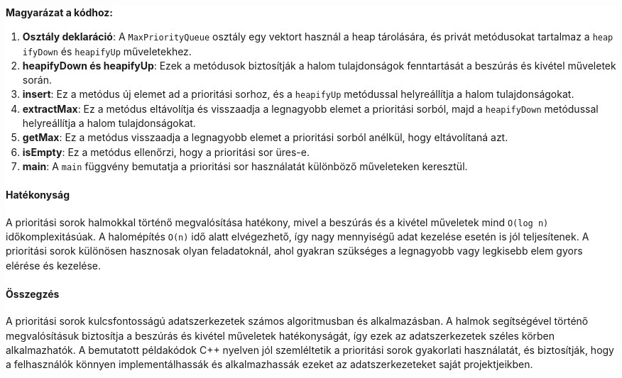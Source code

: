 **Magyarázat a kódhoz:**

1. **Osztály deklaráció**: A `MaxPriorityQueue` osztály egy vektort használ a heap tárolására, és privát metódusokat tartalmaz a `heapifyDown` és `heapifyUp` műveletekhez.
2. **heapifyDown és heapifyUp**: Ezek a metódusok biztosítják a halom tulajdonságok fenntartását a beszúrás és kivétel műveletek során.
3. **insert**: Ez a metódus új elemet ad a prioritási sorhoz, és a `heapifyUp` metódussal helyreállítja a halom tulajdonságokat.
4. **extractMax**: Ez a metódus eltávolítja és visszaadja a legnagyobb elemet a prioritási sorból, majd a `heapifyDown` metódussal helyreállítja a halom tulajdonságokat.
5. **getMax**: Ez a metódus visszaadja a legnagyobb elemet a prioritási sorból anélkül, hogy eltávolítaná azt.
6. **isEmpty**: Ez a metódus ellenőrzi, hogy a prioritási sor üres-e.
7. **main**: A `main` függvény bemutatja a prioritási sor használatát különböző műveleteken keresztül.

#### Hatékonyság

A prioritási sorok halmokkal történő megvalósítása hatékony, mivel a beszúrás és a kivétel műveletek mind `O(log n)` időkomplexitásúak. A halomépítés `O(n)` idő alatt elvégezhető, így nagy mennyiségű adat kezelése esetén is jól teljesítenek. A prioritási sorok különösen hasznosak olyan feladatoknál, ahol gyakran szükséges a legnagyobb vagy legkisebb elem gyors elérése és kezelése.

#### Összegzés

A prioritási sorok kulcsfontosságú adatszerkezetek számos algoritmusban és alkalmazásban. A halmok segítségével történő megvalósításuk biztosítja a beszúrás és kivétel műveletek hatékonyságát, így ezek az adatszerkezetek széles körben alkalmazhatók. A bemutatott példakódok C++ nyelven jól szemléltetik a prioritási sorok gyakorlati használatát, és biztosítják, hogy a felhasználók könnyen implementálhassák és alkalmazhassák ezeket az adatszerkezeteket saját projektjeikben.


